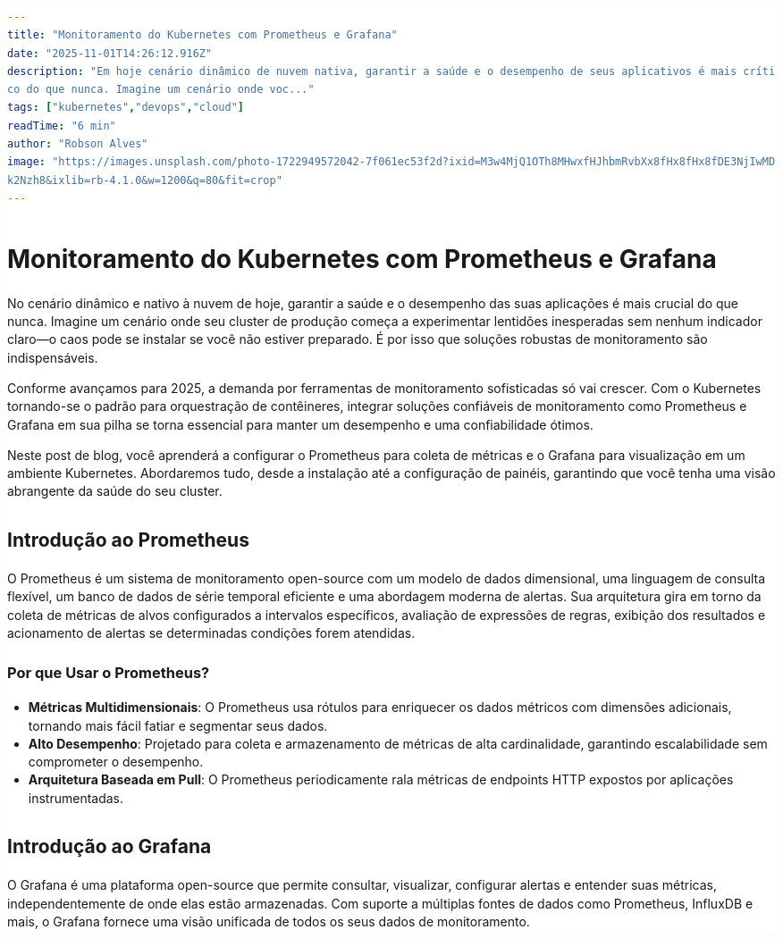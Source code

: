 ```yaml
---
title: "Monitoramento do Kubernetes com Prometheus e Grafana"
date: "2025-11-01T14:26:12.916Z"
description: "Em hoje cenário dinâmico de nuvem nativa, garantir a saúde e o desempenho de seus aplicativos é mais crítico do que nunca. Imagine um cenário onde voc..."
tags: ["kubernetes","devops","cloud"]
readTime: "6 min"
author: "Robson Alves"
image: "https://images.unsplash.com/photo-1722949572042-7f061ec53f2d?ixid=M3w4MjQ1OTh8MHwxfHJhbmRvbXx8fHx8fHx8fDE3NjIwMDk2Nzh8&ixlib=rb-4.1.0&w=1200&q=80&fit=crop"
---
```

# Monitoramento do Kubernetes com Prometheus e Grafana

No cenário dinâmico e nativo à nuvem de hoje, garantir a saúde e o desempenho das suas aplicações é mais crucial do que nunca. Imagine um cenário onde seu cluster de produção começa a experimentar lentidões inesperadas sem nenhum indicador claro—o caos pode se instalar se você não estiver preparado. É por isso que soluções robustas de monitoramento são indispensáveis.

Conforme avançamos para 2025, a demanda por ferramentas de monitoramento sofisticadas só vai crescer. Com o Kubernetes tornando-se o padrão para orquestração de contêineres, integrar soluções confiáveis de monitoramento como Prometheus e Grafana em sua pilha se torna essencial para manter um desempenho e uma confiabilidade ótimos.

Neste post de blog, você aprenderá a configurar o Prometheus para coleta de métricas e o Grafana para visualização em um ambiente Kubernetes. Abordaremos tudo, desde a instalação até a configuração de painéis, garantindo que você tenha uma visão abrangente da saúde do seu cluster.

## Introdução ao Prometheus

O Prometheus é um sistema de monitoramento open-source com um modelo de dados dimensional, uma linguagem de consulta flexível, um banco de dados de série temporal eficiente e uma abordagem moderna de alertas. Sua arquitetura gira em torno da coleta de métricas de alvos configurados a intervalos específicos, avaliação de expressões de regras, exibição dos resultados e acionamento de alertas se determinadas condições forem atendidas.

### Por que Usar o Prometheus?

- **Métricas Multidimensionais**: O Prometheus usa rótulos para enriquecer os dados métricos com dimensões adicionais, tornando mais fácil fatiar e segmentar seus dados.
- **Alto Desempenho**: Projetado para coleta e armazenamento de métricas de alta cardinalidade, garantindo escalabilidade sem comprometer o desempenho.
- **Arquitetura Baseada em Pull**: O Prometheus periodicamente rala métricas de endpoints HTTP expostos por aplicações instrumentadas.

## Introdução ao Grafana

O Grafana é uma plataforma open-source que permite consultar, visualizar, configurar alertas e entender suas métricas, independentemente de onde elas estão armazenadas. Com suporte a múltiplas fontes de dados como Prometheus, InfluxDB e mais, o Grafana fornece uma visão unificada de todos os seus dados de monitoramento.
